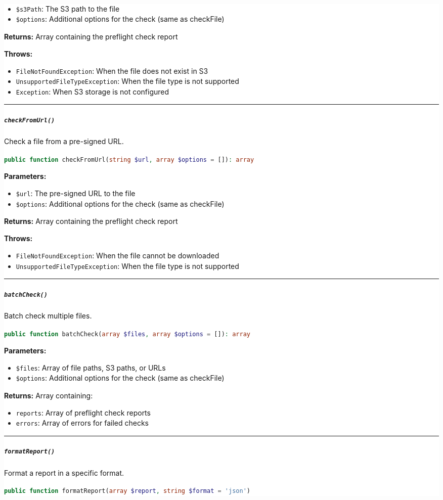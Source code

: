 - `$s3Path`: The S3 path to the file
- `$options`: Additional options for the check (same as checkFile)

**Returns:** Array containing the preflight check report

**Throws:**

- `FileNotFoundException`: When the file does not exist in S3
- `UnsupportedFileTypeException`: When the file type is not supported
- `Exception`: When S3 storage is not configured

---

##### `checkFromUrl()`

Check a file from a pre-signed URL.

```php
public function checkFromUrl(string $url, array $options = []): array
```

**Parameters:**

- `$url`: The pre-signed URL to the file
- `$options`: Additional options for the check (same as checkFile)

**Returns:** Array containing the preflight check report

**Throws:**

- `FileNotFoundException`: When the file cannot be downloaded
- `UnsupportedFileTypeException`: When the file type is not supported

---

##### `batchCheck()`

Batch check multiple files.

```php
public function batchCheck(array $files, array $options = []): array
```

**Parameters:**

- `$files`: Array of file paths, S3 paths, or URLs
- `$options`: Additional options for the check (same as checkFile)

**Returns:** Array containing:

- `reports`: Array of preflight check reports
- `errors`: Array of errors for failed checks

---

##### `formatReport()`

Format a report in a specific format.

```php
public function formatReport(array $report, string $format = 'json')
```
